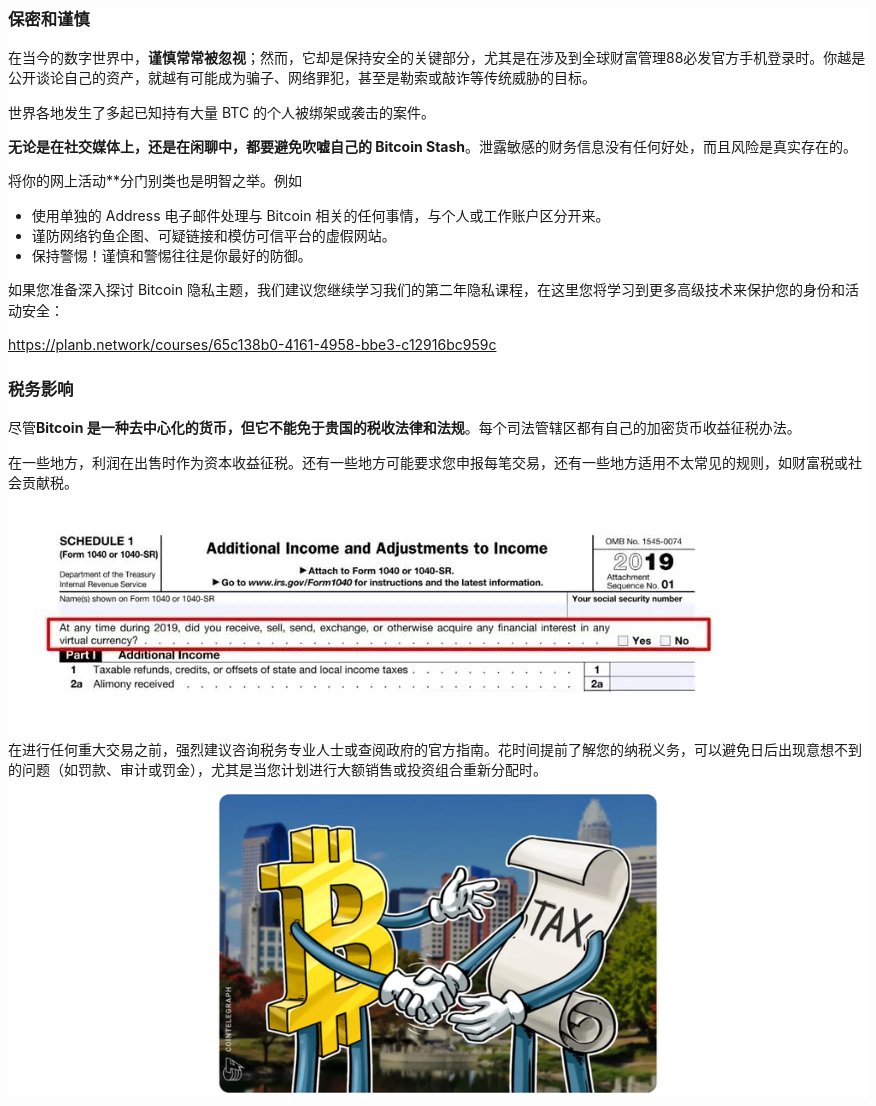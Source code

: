 ### 保密和谨慎


在当今的数字世界中，**谨慎常常被忽视**；然而，它却是保持安全的关键部分，尤其是在涉及到全球财富管理88必发官方手机登录时。你越是公开谈论自己的资产，就越有可能成为骗子、网络罪犯，甚至是勒索或敲诈等传统威胁的目标。

世界各地发生了多起已知持有大量 BTC 的个人被绑架或袭击的案件。


**无论是在社交媒体上，还是在闲聊中，都要避免吹嘘自己的 Bitcoin Stash**。泄露敏感的财务信息没有任何好处，而且风险是真实存在的。


将你的网上活动**分门别类也是明智之举。例如


- 使用单独的 Address 电子邮件处理与 Bitcoin 相关的任何事情，与个人或工作账户区分开来。
- 谨防网络钓鱼企图、可疑链接和模仿可信平台的虚假网站。
- 保持警惕！谨慎和警惕往往是你最好的防御。


如果您准备深入探讨 Bitcoin 隐私主题，我们建议您继续学习我们的第二年隐私课程，在这里您将学习到更多高级技术来保护您的身份和活动安全：


https://planb.network/courses/65c138b0-4161-4958-bbe3-c12916bc959c

### 税务影响


尽管**Bitcoin 是一种去中心化的货币，但它不能免于贵国的税收法律和法规**。每个司法管辖区都有自己的加密货币收益征税办法。

在一些地方，利润在出售时作为资本收益征税。还有一些地方可能要求您申报每笔交易，还有一些地方适用不太常见的规则，如财富税或社会贡献税。


![BTC102-Bitcoin](assets/fr/018.webp)


在进行任何重大交易之前，强烈建议咨询税务专业人士或查阅政府的官方指南。花时间提前了解您的纳税义务，可以避免日后出现意想不到的问题（如罚款、审计或罚金），尤其是当您计划进行大额销售或投资组合重新分配时。


![BTC102-Bitcoin](assets/fr/022.webp)
